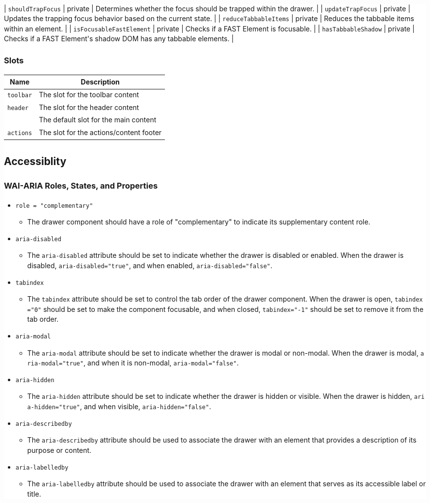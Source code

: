| `shouldTrapFocus`            | private | Determines whether the focus should be trapped within the drawer.                    |
| `updateTrapFocus`            | private | Updates the trapping focus behavior based on the current state.                      |
| `reduceTabbableItems`        | private | Reduces the tabbable items within an element.                                        |
| `isFocusableFastElement`     | private | Checks if a FAST Element is focusable.                                               |
| `hasTabbableShadow`          | private | Checks if a FAST Element's shadow DOM has any tabbable elements.                     |

### **Slots**

| Name      | Description                             |
| --------- | --------------------------------------- |
| `toolbar` | The slot for the toolbar content        |
| `header`  | The slot for the header content         |
|           | The default slot for the main content   |
| `actions` | The slot for the actions/content footer |

## **Accessiblity**

### **WAI-ARIA Roles, States, and Properties**

- `role = "complementary"`

  - The drawer component should have a role of "complementary" to indicate its supplementary content role.

- `aria-disabled`

  - The `aria-disabled` attribute should be set to indicate whether the drawer is disabled or enabled. When the drawer is disabled, `aria-disabled="true"`, and when enabled, `aria-disabled="false"`.

- `tabindex`

  - The `tabindex` attribute should be set to control the tab order of the drawer component. When the drawer is open, `tabindex="0"` should be set to make the component focusable, and when closed, `tabindex="-1"` should be set to remove it from the tab order.

- `aria-modal`

  - The `aria-modal` attribute should be set to indicate whether the drawer is modal or non-modal. When the drawer is modal, `aria-modal="true"`, and when it is non-modal, `aria-modal="false"`.

- `aria-hidden`

  - The `aria-hidden` attribute should be set to indicate whether the drawer is hidden or visible. When the drawer is hidden, `aria-hidden="true"`, and when visible, `aria-hidden="false"`.

- `aria-describedby`

  - The `aria-describedby` attribute should be used to associate the drawer with an element that provides a description of its purpose or content.

- `aria-labelledby`

  - The `aria-labelledby` attribute should be used to associate the drawer with an element that serves as its accessible label or title.
